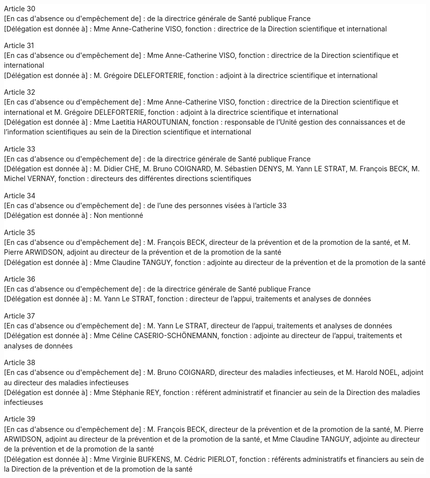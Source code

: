 Article 30  
[En cas d'absence ou d'empêchement de] : de la directrice générale de Santé publique France  
[Délégation est donnée à] : Mme Anne-Catherine VISO, fonction : directrice de la Direction scientifique et international  

Article 31  
[En cas d'absence ou d'empêchement de] : Mme Anne-Catherine VISO, fonction : directrice de la Direction scientifique et international  
[Délégation est donnée à] : M. Grégoire DELEFORTERIE, fonction : adjoint à la directrice scientifique et international  

Article 32  
[En cas d'absence ou d'empêchement de] : Mme Anne-Catherine VISO, fonction : directrice de la Direction scientifique et international et M. Grégoire DELEFORTERIE, fonction : adjoint à la directrice scientifique et international  
[Délégation est donnée à] : Mme Laetitia HAROUTUNIAN, fonction : responsable de l’Unité gestion des connaissances et de l’information scientifiques au sein de la Direction scientifique et international  

Article 33  
[En cas d'absence ou d'empêchement de] : de la directrice générale de Santé publique France  
[Délégation est donnée à] : M. Didier CHE, M. Bruno COIGNARD, M. Sébastien DENYS, M. Yann LE STRAT, M. François BECK, M. Michel VERNAY, fonction : directeurs des différentes directions scientifiques  

Article 34  
[En cas d'absence ou d'empêchement de] : de l’une des personnes visées à l’article 33  
[Délégation est donnée à] : Non mentionné  

Article 35  
[En cas d'absence ou d'empêchement de] : M. François BECK, directeur de la prévention et de la promotion de la santé, et M. Pierre ARWIDSON, adjoint au directeur de la prévention et de la promotion de la santé  
[Délégation est donnée à] : Mme Claudine TANGUY, fonction : adjointe au directeur de la prévention et de la promotion de la santé  

Article 36  
[En cas d'absence ou d'empêchement de] : de la directrice générale de Santé publique France  
[Délégation est donnée à] : M. Yann Le STRAT, fonction : directeur de l’appui, traitements et analyses de données  

Article 37  
[En cas d'absence ou d'empêchement de] : M. Yann Le STRAT, directeur de l’appui, traitements et analyses de données  
[Délégation est donnée à] : Mme Céline CASERIO-SCHÖNEMANN, fonction : adjointe au directeur de l’appui, traitements et analyses de données  

Article 38  
[En cas d'absence ou d'empêchement de] : M. Bruno COIGNARD, directeur des maladies infectieuses, et M. Harold NOEL, adjoint au directeur des maladies infectieuses  
[Délégation est donnée à] : Mme Stéphanie REY, fonction : référent administratif et financier au sein de la Direction des maladies infectieuses  

Article 39  
[En cas d'absence ou d'empêchement de] : M. François BECK, directeur de la prévention et de la promotion de la santé, M. Pierre ARWIDSON, adjoint au directeur de la prévention et de la promotion de la santé, et Mme Claudine TANGUY, adjointe au directeur de la prévention et de la promotion de la santé  
[Délégation est donnée à] : Mme Virginie BUFKENS, M. Cédric PIERLOT, fonction : référents administratifs et financiers au sein de la Direction de la prévention et de la promotion de la santé  
